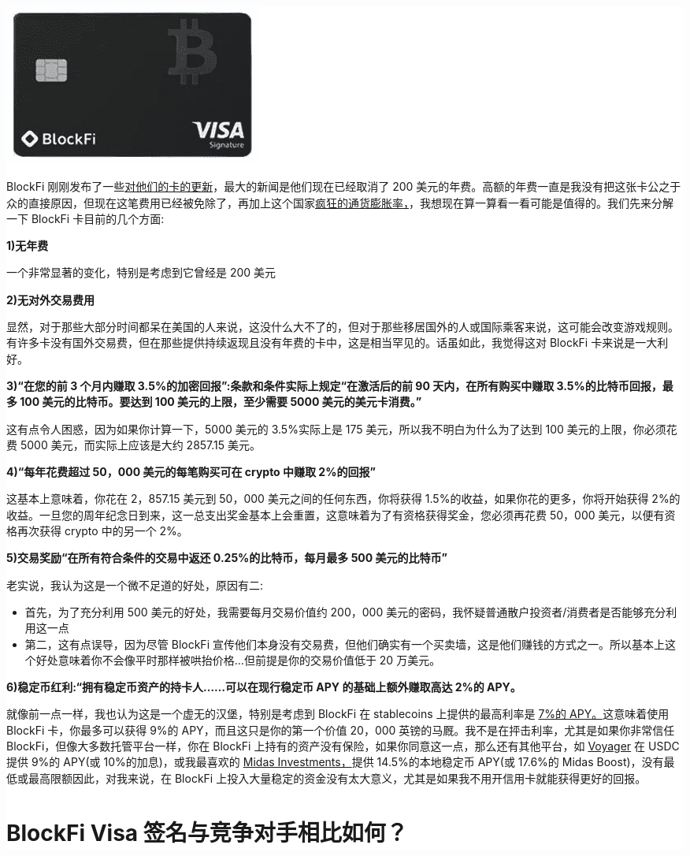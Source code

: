 ![](img/b4a4e53305d248180a176f170386a7a4.png)

BlockFi 刚刚发布了一些[对他们的卡的更新](https://blockfi.com/blockfi-announces-no-annual-fee-and-updated-benefits-for-the-blockfi-rewards)，最大的新闻是他们现在已经取消了 200 美元的年费。高额的年费一直是我没有把这张卡公之于众的直接原因，但现在这笔费用已经被免除了，再加上这个国家[疯狂的通货膨胀率，](https://www.usinflationcalculator.com/inflation/current-inflation-rates/)，我想现在算一算看一看可能是值得的。我们先来分解一下 BlockFi 卡目前的几个方面:

**1)无年费**

一个非常显著的变化，特别是考虑到它曾经是 200 美元

**2)无对外交易费用**

显然，对于那些大部分时间都呆在美国的人来说，这没什么大不了的，但对于那些移居国外的人或国际乘客来说，这可能会改变游戏规则。有许多卡没有国外交易费，但在那些提供持续返现且没有年费的卡中，这是相当罕见的。话虽如此，我觉得这对 BlockFi 卡来说是一大利好。

**3)“在您的前 3 个月内赚取 3.5%的加密回报”:条款和条件实际上规定“在激活后的前 90 天内，在所有购买中赚取 3.5%的比特币回报，最多 100 美元的比特币。要达到 100 美元的上限，至少需要 5000 美元的美元卡消费。”**

这有点令人困惑，因为如果你计算一下，5000 美元的 3.5%实际上是 175 美元，所以我不明白为什么为了达到 100 美元的上限，你必须花费 5000 美元，而实际上应该是大约 2857.15 美元。

**4)“每年花费超过 50，000 美元的每笔购买可在 crypto 中赚取 2%的回报”**

这基本上意味着，你花在 2，857.15 美元到 50，000 美元之间的任何东西，你将获得 1.5%的收益，如果你花的更多，你将开始获得 2%的收益。一旦您的周年纪念日到来，这一总支出奖金基本上会重置，这意味着为了有资格获得奖金，您必须再花费 50，000 美元，以便有资格再次获得 crypto 中的另一个 2%。

**5)交易奖励“在所有符合条件的交易中返还 0.25%的比特币，每月最多 500 美元的比特币”**

老实说，我认为这是一个微不足道的好处，原因有二:

*   首先，为了充分利用 500 美元的好处，我需要每月交易价值约 200，000 美元的密码，我怀疑普通散户投资者/消费者是否能够充分利用这一点
*   第二，这有点误导，因为尽管 BlockFi 宣传他们本身没有交易费，但他们确实有一个买卖墙，这是他们赚钱的方式之一。所以基本上这个好处意味着你不会像平时那样被哄抬价格…但前提是你的交易价值低于 20 万美元。

**6)稳定币红利:“拥有稳定币资产的持卡人……可以在现行稳定币 APY 的基础上额外赚取高达 2%的 APY。**

就像前一点一样，我也认为这是一个虚无的汉堡，特别是考虑到 BlockFi 在 stablecoins 上提供的最高利率是 [7%的 APY。](https://blockfi.com/rates/)这意味着使用 BlockFi 卡，你最多可以获得 9%的 APY，而且这只是你的第一个价值 20，000 英镑的马厩。我不是在抨击利率，尤其是如果你非常信任 BlockFi，但像大多数托管平台一样，你在 BlockFi 上持有的资产没有保险，如果你同意这一点，那么还有其他平台，如 [Voyager](https://voyager.onelink.me/WNly/referral?af_sub5=JAM83321F) 在 USDC 提供 9%的 APY(或 10%的加息)，或我最喜欢的 [Midas Investments，](https://midas.investments/?p=0191)提供 14.5%的本地稳定币 APY(或 17.6%的 Midas Boost)，没有最低或最高限额因此，对我来说，在 BlockFi 上投入大量稳定的资金没有太大意义，尤其是如果我不用开信用卡就能获得更好的回报。

# BlockFi Visa 签名与竞争对手相比如何？
